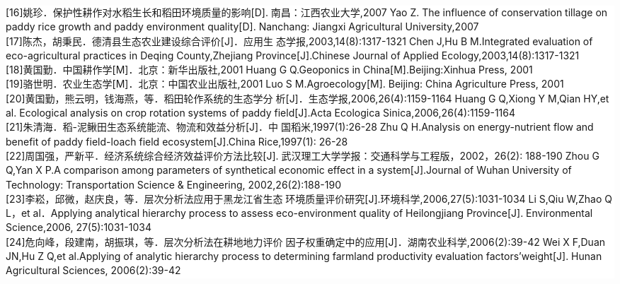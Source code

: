 [16]姚珍．保护性耕作对水稻生长和稻田环境质量的影响[D]. 南昌：江西农业大学,2007 Yao Z. The influence of conservation tillage on paddy rice growth and paddy environment quality[D]. Nanchang: Jiangxi Agricultural University,2007   
[17]陈杰，胡秉民．德清县生态农业建设综合评价[J]．应用生 态学报,2003,14(8):1317-1321 Chen J,Hu B M.Integrated evaluation of eco-agricultural practices in Deqing County,Zhejiang Province[J].Chinese Journal of Applied Ecology,2003,14(8):1317-1321   
[18]黄国勤．中国耕作学[M]．北京：新华出版社,2001 Huang G Q.Geoponics in China[M].Beijing:Xinhua Press, 2001   
[19]骆世明．农业生态学[M]．北京：中国农业出版社,2001 Luo S M.Agroecology[M]. Beijing: China Agriculture Press, 2001   
[20]黄国勤，熊云明，钱海燕，等．稻田轮作系统的生态学分 析[J]．生态学报,2006,26(4):1159-1164 Huang G Q,Xiong Y M,Qian HY,et al. Ecological analysis on crop rotation systems of paddy field[J].Acta Ecologica Sinica,2006,26(4):1159-1164   
[21]朱清海．稻-泥鳅田生态系统能流、物流和效益分析[J]．中 国稻米,1997(1):26-28 Zhu Q H.Analysis on energy-nutrient flow and benefit of paddy field-loach field ecosystem[J].China Rice,1997(1): 26-28   
[22]周国强，严新平．经济系统综合经济效益评价方法比较[J]. 武汉理工大学学报：交通科学与工程版，2002，26(2): 188-190 Zhou G Q,Yan X P.A comparison among parameters of synthetical economic effect in a system[J].Journal of Wuhan University of Technology: Transportation Science & Engineering, 2002,26(2):188-190   
[23]李崧，邱微，赵庆良，等．层次分析法应用于黑龙江省生态 环境质量评价研究[J].环境科学,2006,27(5):1031-1034 Li S,Qiu W,Zhao Q L，et al．Applying analytical hierarchy process to assess eco-environment quality of Heilongjiang Province[J]. Environmental Science,2006, 27(5):1031-1034   
[24]危向峰，段建南，胡振琪，等．层次分析法在耕地地力评价 因子权重确定中的应用[J]．湖南农业科学,2006(2):39-42 Wei X F,Duan JN,Hu Z Q,et al.Applying of analytic hierarchy process to determining farmland productivity evaluation factors’weight[J]. Hunan Agricultural Sciences, 2006(2):39-42